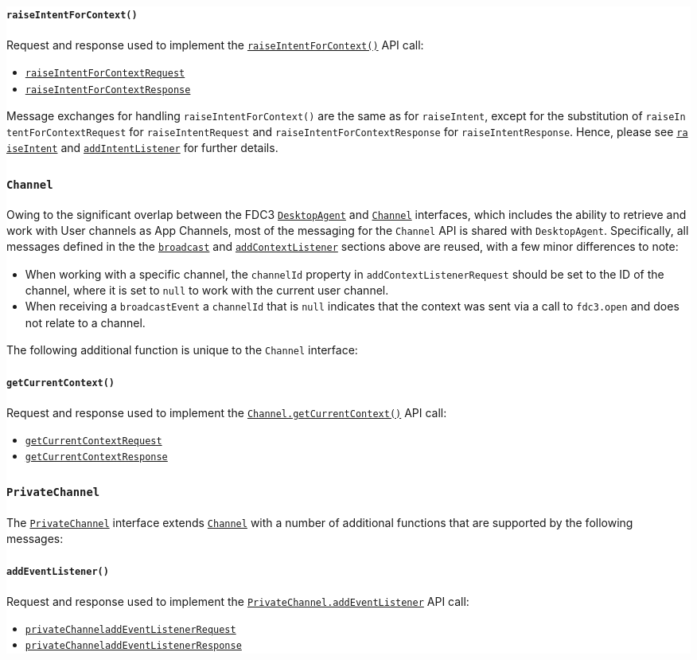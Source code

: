 #### `raiseIntentForContext()`

Request and response used to implement the [`raiseIntentForContext()`](../ref/DesktopAgent#raiseintentforcontext) API call:

- [`raiseIntentForContextRequest`](https://fdc3.finos.org/schemas/2.2/api/raiseIntentForContextRequest.schema.json)
- [`raiseIntentForContextResponse`](https://fdc3.finos.org/schemas/2.2/api/raiseIntentForContextResponse.schema.json)

Message exchanges for handling `raiseIntentForContext()` are the same as for `raiseIntent`, except for the substitution of `raiseIntentForContextRequest` for `raiseIntentRequest` and `raiseIntentForContextResponse` for `raiseIntentResponse`. Hence, please see [`raiseIntent`](#raiseintent) and [`addIntentListener`](#addintentlistener) for further details.

### `Channel`

Owing to the significant overlap between the FDC3 [`DesktopAgent`](../ref/DesktopAgent) and [`Channel`](../ref/Channel) interfaces, which includes the ability to retrieve and work with User channels as App Channels, most of the messaging for the `Channel` API is shared with `DesktopAgent`. Specifically, all messages defined in the the [`broadcast`](#broadcast) and [`addContextListener`](#addcontextlistener) sections above are reused, with a few minor differences to note:

- When working with a specific channel, the `channelId` property in `addContextListenerRequest` should be set to the ID of the channel, where it is set to `null` to work with the current user channel.
- When receiving a `broadcastEvent` a `channelId` that is `null` indicates that the context was sent via a call to `fdc3.open` and does not relate to a channel.

The following additional function is unique to the `Channel` interface:

#### `getCurrentContext()`

Request and response used to implement the [`Channel.getCurrentContext()`](../ref/Channel#getcurrentcontext) API call:

- [`getCurrentContextRequest`](https://fdc3.finos.org/schemas/2.2/api/getCurrentContextRequest.schema.json)
- [`getCurrentContextResponse`](https://fdc3.finos.org/schemas/2.2/api/getCurrentContextResponse.schema.json)

### `PrivateChannel`

The [`PrivateChannel`](../ref/PrivateChannel) interface extends [`Channel`](../ref/Channel) with a number of additional functions that are supported by the following messages:

#### `addEventListener()`

Request and response used to implement the [`PrivateChannel.addEventListener`](../ref/PrivateChannel#addeventlistener) API call:

- [`privateChanneladdEventListenerRequest`](https://fdc3.finos.org/schemas/2.2/api/privateChanneladdEventListenerRequest.schema.json)
- [`privateChanneladdEventListenerResponse`](https://fdc3.finos.org/schemas/2.2/api/privateChanneladdEventListenerResponse.schema.json)
